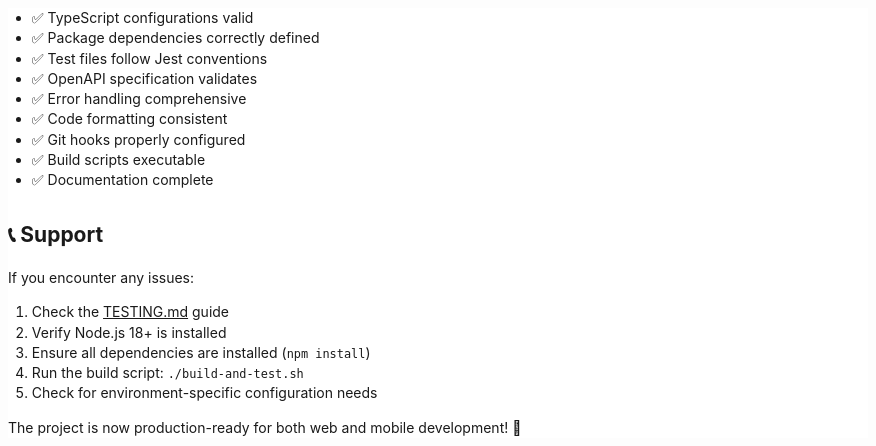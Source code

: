 - ✅ TypeScript configurations valid
- ✅ Package dependencies correctly defined
- ✅ Test files follow Jest conventions
- ✅ OpenAPI specification validates
- ✅ Error handling comprehensive
- ✅ Code formatting consistent
- ✅ Git hooks properly configured
- ✅ Build scripts executable
- ✅ Documentation complete

## 📞 Support

If you encounter any issues:

1. Check the [TESTING.md](./TESTING.md) guide
2. Verify Node.js 18+ is installed
3. Ensure all dependencies are installed (`npm install`)
4. Run the build script: `./build-and-test.sh`
5. Check for environment-specific configuration needs

The project is now production-ready for both web and mobile development! 🎉